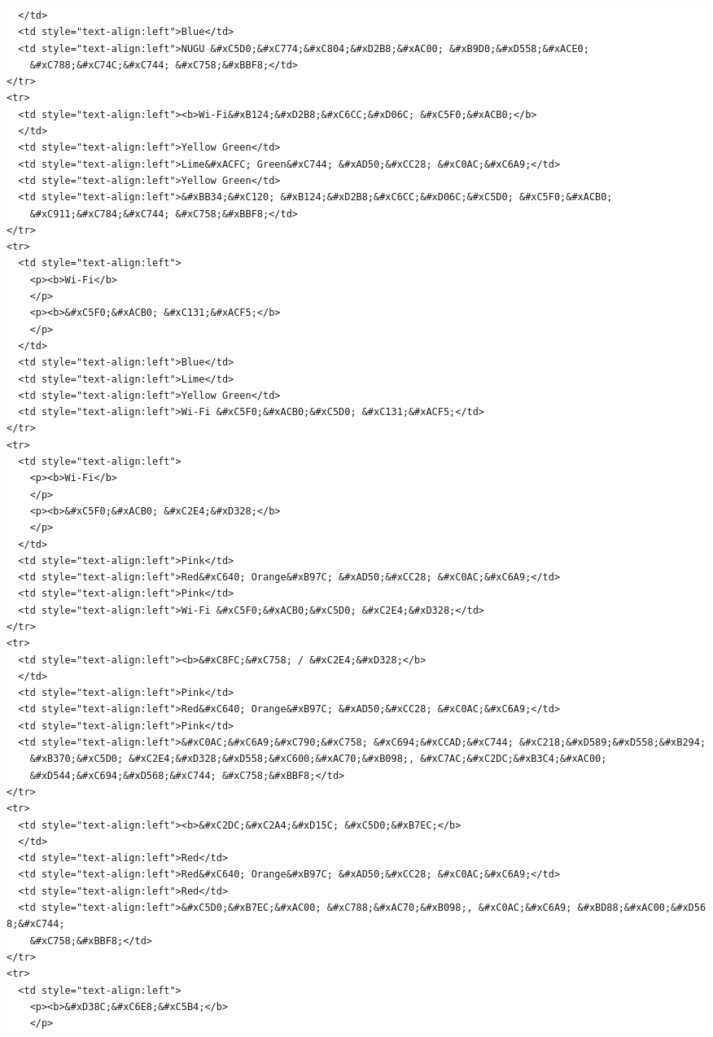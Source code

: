       </td>
      <td style="text-align:left">Blue</td>
      <td style="text-align:left">NUGU &#xC5D0;&#xC774;&#xC804;&#xD2B8;&#xAC00; &#xB9D0;&#xD558;&#xACE0;
        &#xC788;&#xC74C;&#xC744; &#xC758;&#xBBF8;</td>
    </tr>
    <tr>
      <td style="text-align:left"><b>Wi-Fi&#xB124;&#xD2B8;&#xC6CC;&#xD06C; &#xC5F0;&#xACB0;</b>
      </td>
      <td style="text-align:left">Yellow Green</td>
      <td style="text-align:left">Lime&#xACFC; Green&#xC744; &#xAD50;&#xCC28; &#xC0AC;&#xC6A9;</td>
      <td style="text-align:left">Yellow Green</td>
      <td style="text-align:left">&#xBB34;&#xC120; &#xB124;&#xD2B8;&#xC6CC;&#xD06C;&#xC5D0; &#xC5F0;&#xACB0;
        &#xC911;&#xC784;&#xC744; &#xC758;&#xBBF8;</td>
    </tr>
    <tr>
      <td style="text-align:left">
        <p><b>Wi-Fi</b>
        </p>
        <p><b>&#xC5F0;&#xACB0; &#xC131;&#xACF5;</b>
        </p>
      </td>
      <td style="text-align:left">Blue</td>
      <td style="text-align:left">Lime</td>
      <td style="text-align:left">Yellow Green</td>
      <td style="text-align:left">Wi-Fi &#xC5F0;&#xACB0;&#xC5D0; &#xC131;&#xACF5;</td>
    </tr>
    <tr>
      <td style="text-align:left">
        <p><b>Wi-Fi</b>
        </p>
        <p><b>&#xC5F0;&#xACB0; &#xC2E4;&#xD328;</b>
        </p>
      </td>
      <td style="text-align:left">Pink</td>
      <td style="text-align:left">Red&#xC640; Orange&#xB97C; &#xAD50;&#xCC28; &#xC0AC;&#xC6A9;</td>
      <td style="text-align:left">Pink</td>
      <td style="text-align:left">Wi-Fi &#xC5F0;&#xACB0;&#xC5D0; &#xC2E4;&#xD328;</td>
    </tr>
    <tr>
      <td style="text-align:left"><b>&#xC8FC;&#xC758; / &#xC2E4;&#xD328;</b>
      </td>
      <td style="text-align:left">Pink</td>
      <td style="text-align:left">Red&#xC640; Orange&#xB97C; &#xAD50;&#xCC28; &#xC0AC;&#xC6A9;</td>
      <td style="text-align:left">Pink</td>
      <td style="text-align:left">&#xC0AC;&#xC6A9;&#xC790;&#xC758; &#xC694;&#xCCAD;&#xC744; &#xC218;&#xD589;&#xD558;&#xB294;
        &#xB370;&#xC5D0; &#xC2E4;&#xD328;&#xD558;&#xC600;&#xAC70;&#xB098;, &#xC7AC;&#xC2DC;&#xB3C4;&#xAC00;
        &#xD544;&#xC694;&#xD568;&#xC744; &#xC758;&#xBBF8;</td>
    </tr>
    <tr>
      <td style="text-align:left"><b>&#xC2DC;&#xC2A4;&#xD15C; &#xC5D0;&#xB7EC;</b>
      </td>
      <td style="text-align:left">Red</td>
      <td style="text-align:left">Red&#xC640; Orange&#xB97C; &#xAD50;&#xCC28; &#xC0AC;&#xC6A9;</td>
      <td style="text-align:left">Red</td>
      <td style="text-align:left">&#xC5D0;&#xB7EC;&#xAC00; &#xC788;&#xAC70;&#xB098;, &#xC0AC;&#xC6A9; &#xBD88;&#xAC00;&#xD568;&#xC744;
        &#xC758;&#xBBF8;</td>
    </tr>
    <tr>
      <td style="text-align:left">
        <p><b>&#xD38C;&#xC6E8;&#xC5B4;</b>
        </p>